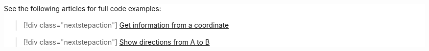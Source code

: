 See the following articles for full code examples:

> [!div class="nextstepaction"]
> [Get information from a coordinate](map-get-information-from-coordinate.md)

> [!div class="nextstepaction"]
> [Show directions from A to B](map-route.md)

[Fuzzy search API]: /rest/api/maps/search/getsearchfuzzy
[Fetch API]: https://fetch.spec.whatwg.org/
[DataSource]: /javascript/api/azure-maps-control/atlas.source.datasource
[symbol layer]: /javascript/api/azure-maps-control/atlas.layer.symbollayer
[Create a map]: map-create.md
[Get Search Fuzzy rest API]: /rest/api/maps/search/getsearchfuzzy
[setCamera]: /javascript/api/azure-maps-control/atlas.map#setcamera-cameraoptions---cameraboundsoptions---animationoptions-
[event listener]: /javascript/api/azure-maps-control/atlas.map#events
[BoundingBox]: /javascript/api/azure-maps-control/atlas.data.boundingbox
[@azure-rest/maps-search]: https://www.npmjs.com/package/@azure-rest/maps-search
[MapsSearch]: /javascript/api/@azure-rest/maps-search
[TokenCredential]: /javascript/api/@azure/identity/tokencredential
[Feature]: /javascript/api/azure-maps-control/atlas.data.feature

